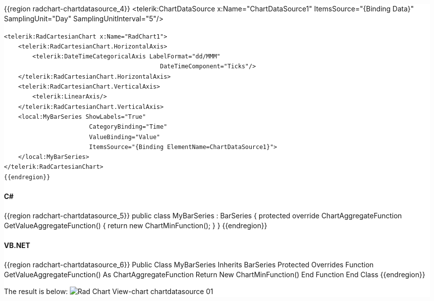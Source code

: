 {{region radchart-chartdatasource_4}}
	<telerik:ChartDataSource x:Name="ChartDataSource1"
								ItemsSource="{Binding Data}"
								SamplingUnit="Day" 
								SamplingUnitInterval="5"/>
	
	<telerik:RadCartesianChart x:Name="RadChart1">
		<telerik:RadCartesianChart.HorizontalAxis>
			<telerik:DateTimeCategoricalAxis LabelFormat="dd/MMM"
												DateTimeComponent="Ticks"/>
		</telerik:RadCartesianChart.HorizontalAxis>
		<telerik:RadCartesianChart.VerticalAxis>
			<telerik:LinearAxis/>
		</telerik:RadCartesianChart.VerticalAxis>
	    <local:MyBarSeries ShowLabels="True"
							CategoryBinding="Time"
							ValueBinding="Value"
							ItemsSource="{Binding ElementName=ChartDataSource1}">
	    </local:MyBarSeries>
	</telerik:RadCartesianChart>
	{{endregion}}



#### __C#__

{{region radchart-chartdatasource_5}}
	public class MyBarSeries : BarSeries
	{
	    protected override ChartAggregateFunction GetValueAggregateFunction()
	    {
	        return new ChartMinFunction();
	    }
	}
	{{endregion}}



#### __VB.NET__

{{region radchart-chartdatasource_6}}
	Public Class MyBarSeries
		Inherits BarSeries
		Protected Overrides Function GetValueAggregateFunction() As ChartAggregateFunction
			Return New ChartMinFunction()
		End Function
	End Class
	{{endregion}}



The result is below:
![Rad Chart View-chart chartdatasource 01](images/RadChartView-chart_chartdatasource_01.PNG)
